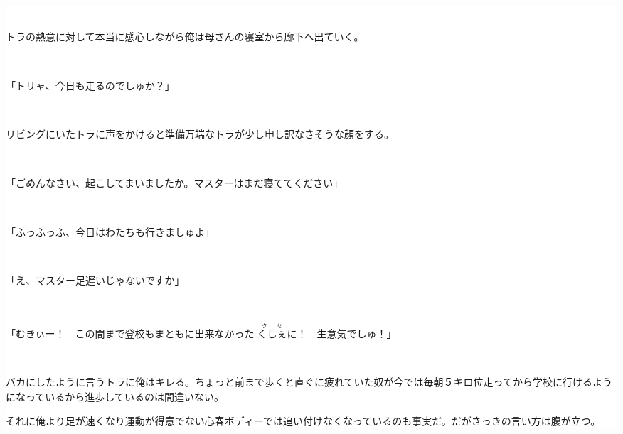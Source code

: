   <br/>
 </p>
 <p id="L18">
  トラの熱意に対して本当に感心しながら俺は母さんの寝室から廊下へ出ていく。
 </p>
 <p id="L19">
  <br/>
 </p>
 <p id="L20">
  「トリャ、今日も走るのでしゅか？」
 </p>
 <p id="L21">
  <br/>
 </p>
 <p id="L22">
  リビングにいたトラに声をかけると準備万端なトラが少し申し訳なさそうな顔をする。
 </p>
 <p id="L23">
  <br/>
 </p>
 <p id="L24">
  「ごめんなさい、起こしてまいましたか。マスターはまだ寝ててください」
 </p>
 <p id="L25">
  <br/>
 </p>
 <p id="L26">
  「ふっふっふ、今日はわたちも行きましゅよ」
 </p>
 <p id="L27">
  <br/>
 </p>
 <p id="L28">
  「え、マスター足遅いじゃないですか」
 </p>
 <p id="L29">
  <br/>
 </p>
 <p id="L30">
  「むきぃー！　この間まで登校もまともに出来なかった
  <ruby>
   <rb>
    くしぇ
   </rb>
   <rp>
    (
   </rp>
   <rt>
    クセ
   </rt>
   <rp>
    )
   </rp>
  </ruby>
  に！　生意気でしゅ！」
 </p>
 <p id="L31">
  <br/>
 </p>
 <p id="L32">
  バカにしたように言うトラに俺はキレる。ちょっと前まで歩くと直ぐに疲れていた奴が今では毎朝５キロ位走ってから学校に行けるようになっているから進歩しているのは間違いない。
 </p>
 <p id="L33">
  それに俺より足が速くなり運動が得意でない心春ボディーでは追い付けなくなっているのも事実だ。だがさっきの言い方は腹が立つ。